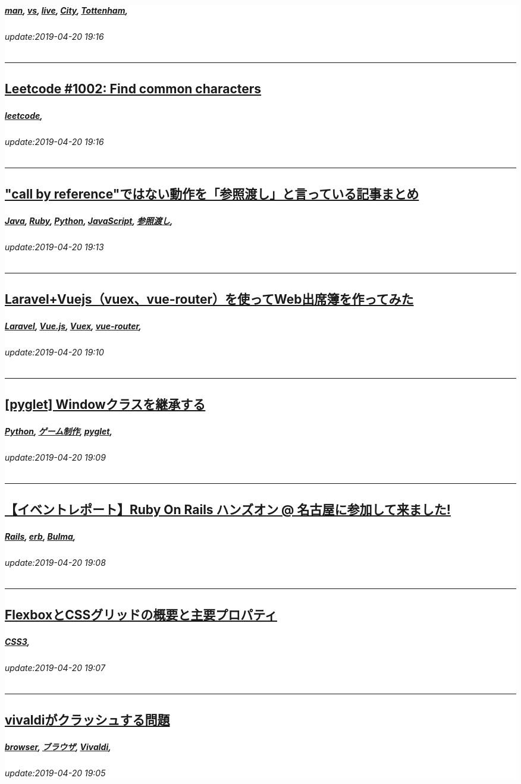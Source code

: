 ##### [man](https://qiita.com/tags/man), [vs](https://qiita.com/tags/vs), [live](https://qiita.com/tags/live), [City](https://qiita.com/tags/City), [Tottenham](https://qiita.com/tags/Tottenham), 
###### update:2019-04-20 19:16
---
## [Leetcode #1002: Find common characters](https://qiita.com/tina79515/items/12b5495e7f16f82759c2)
##### [leetcode](https://qiita.com/tags/leetcode), 
###### update:2019-04-20 19:16
---
## ["call by reference"ではない動作を「参照渡し」と言っている記事まとめ](https://qiita.com/raccy/items/d4c5e7995a8fc90109ee)
##### [Java](https://qiita.com/tags/Java), [Ruby](https://qiita.com/tags/Ruby), [Python](https://qiita.com/tags/Python), [JavaScript](https://qiita.com/tags/JavaScript), [参照渡し](https://qiita.com/tags/参照渡し), 
###### update:2019-04-20 19:13
---
## [Laravel+Vuejs（vuex、vue-router）を使ってWeb出席簿を作ってみた](https://qiita.com/yuking11/items/2b80df89dc11bbd8c532)
##### [Laravel](https://qiita.com/tags/Laravel), [Vue.js](https://qiita.com/tags/Vue.js), [Vuex](https://qiita.com/tags/Vuex), [vue-router](https://qiita.com/tags/vue-router), 
###### update:2019-04-20 19:10
---
## [[pyglet] Windowクラスを継承する](https://qiita.com/takeopy/items/e251333d2f2c96b8b401)
##### [Python](https://qiita.com/tags/Python), [ゲーム制作](https://qiita.com/tags/ゲーム制作), [pyglet](https://qiita.com/tags/pyglet), 
###### update:2019-04-20 19:09
---
## [【イベントレポート】Ruby On Rails ハンズオン @ 名古屋に参加して来ました!](https://qiita.com/kenshin1025/items/f3354831d3c8013b9c20)
##### [Rails](https://qiita.com/tags/Rails), [erb](https://qiita.com/tags/erb), [Bulma](https://qiita.com/tags/Bulma), 
###### update:2019-04-20 19:08
---
## [FlexboxとCSSグリッドの概要と主要プロパティ](https://qiita.com/nostalgic_sight/items/675236288b46dbcd4a32)
##### [CSS3](https://qiita.com/tags/CSS3), 
###### update:2019-04-20 19:07
---
## [vivaldiがクラッシュする問題](https://qiita.com/ysuzuki19/items/1fea797b30997c4ece5f)
##### [browser](https://qiita.com/tags/browser), [ブラウザ](https://qiita.com/tags/ブラウザ), [Vivaldi](https://qiita.com/tags/Vivaldi), 
###### update:2019-04-20 19:05